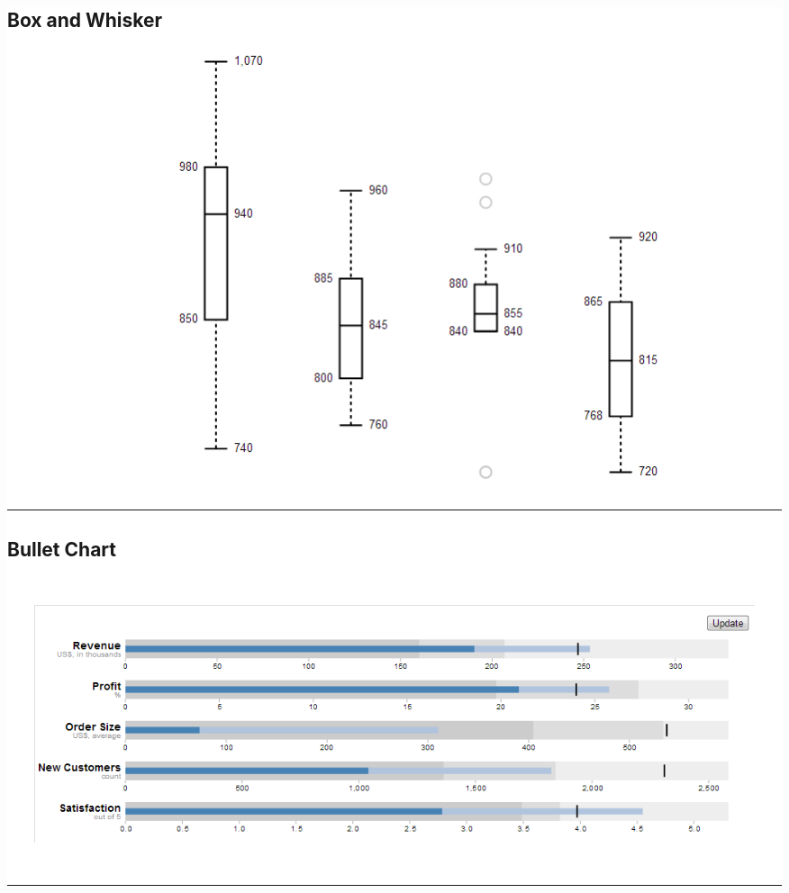 
## Box and Whisker

<p align="center"><img src="img/d3boxwhisker.png" height="490" width="700"></p>

---

## Bullet Chart

<p align="center"><img src="img/d3bulletchart.png" height="320" width="800"></p>

---